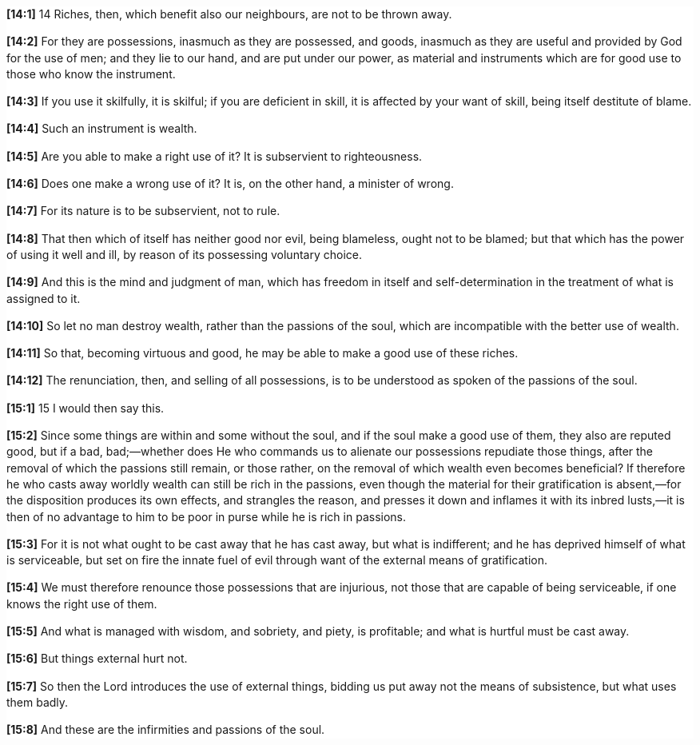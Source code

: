 **[14:1]** 14 Riches, then, which benefit also our neighbours, are not to be thrown away.

**[14:2]** For they are possessions, inasmuch as they are possessed, and goods, inasmuch as they are useful and provided by God for the use of men; and they lie to our hand, and are put under our power, as material and instruments which are for good use to those who know the instrument.

**[14:3]** If you use it skilfully, it is skilful; if you are deficient in skill, it is affected by your want of skill, being itself destitute of blame.

**[14:4]** Such an instrument is wealth.

**[14:5]** Are you able to make a right use of it? It is subservient to righteousness.

**[14:6]** Does one make a wrong use of it? It is, on the other hand, a minister of wrong.

**[14:7]** For its nature is to be subservient, not to rule.

**[14:8]** That then which of itself has neither good nor evil, being blameless, ought not to be blamed; but that which has the power of using it well and ill, by reason of its possessing voluntary choice.

**[14:9]** And this is the mind and judgment of man, which has freedom in itself and self-determination in the treatment of what is assigned to it.

**[14:10]** So let no man destroy wealth, rather than the passions of the soul, which are incompatible with the better use of wealth.

**[14:11]** So that, becoming virtuous and good, he may be able to make a good use of these riches.

**[14:12]** The renunciation, then, and selling of all possessions, is to be understood as spoken of the passions of the soul.

**[15:1]** 15 I would then say this.

**[15:2]** Since some things are within and some without the soul, and if the soul make a good use of them, they also are reputed good, but if a bad, bad;—whether does He who commands us to alienate our possessions repudiate those things, after the removal of which the passions still remain, or those rather, on the removal of which wealth even becomes beneficial? If therefore he who casts away worldly wealth can still be rich in the passions, even though the material for their gratification is absent,—for the disposition produces its own effects, and strangles the reason, and presses it down and inflames it with its inbred lusts,—it is then of no advantage to him to be poor in purse while he is rich in passions.

**[15:3]** For it is not what ought to be cast away that he has cast away, but what is indifferent; and he has deprived himself of what is serviceable, but set on fire the innate fuel of evil through want of the external means of gratification.

**[15:4]** We must therefore renounce those possessions that are injurious, not those that are capable of being serviceable, if one knows the right use of them.

**[15:5]** And what is managed with wisdom, and sobriety, and piety, is profitable; and what is hurtful must be cast away.

**[15:6]** But things external hurt not.

**[15:7]** So then the Lord introduces the use of external things, bidding us put away not the means of subsistence, but what uses them badly.

**[15:8]** And these are the infirmities and passions of the soul.
